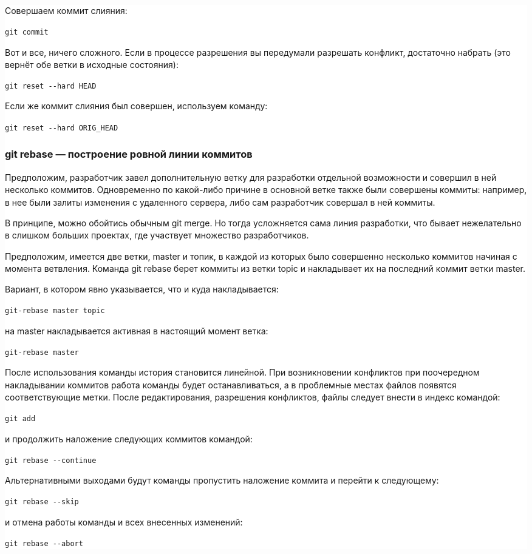 Совершаем коммит слияния:
```
git commit
```

Вот и все, ничего сложного. Если в процессе разрешения вы передумали разрешать
конфликт, достаточно набрать (это вернёт обе ветки в исходные состояния):
```
git reset --hard HEAD
```

Если же коммит слияния был совершен, используем команду:
```
git reset --hard ORIG_HEAD
```

### git rebase — построение ровной линии коммитов

Предположим, разработчик завел дополнительную ветку для разработки отдельной
возможности и совершил в ней несколько коммитов. Одновременно по какой-либо
причине в основной ветке также были совершены коммиты: например, в нее были
залиты изменения с удаленного сервера, либо сам разработчик совершал в ней
коммиты.

В принципе, можно обойтись обычным git merge. Но тогда усложняется сама линия
разработки, что бывает нежелательно в слишком больших проектах, где участвует
множество разработчиков.

Предположим, имеется две ветки, master и топик, в каждой из которых было
совершенно несколько коммитов начиная с момента ветвления. Команда git rebase
берет коммиты из ветки topic и накладывает их на последний коммит ветки master.

Вариант, в котором явно указывается, что и куда накладывается:
```
git-rebase master topic
```
на master накладывается активная в настоящий момент ветка:
```
git-rebase master
```

После использования команды история становится линейной. При возникновении
конфликтов при поочередном накладывании коммитов работа команды будет
останавливаться, а в проблемные местах файлов появятся соответствующие метки.
После редактирования, разрешения конфликтов, файлы следует внести в индекс
командой:
```
git add
``` 
и продолжить наложение следующих коммитов командой:
```
git rebase --continue
``` 

Альтернативными выходами будут команды пропустить наложение коммита и перейти к
следующему:
```
git rebase --skip 
```
и отмена работы команды и всех внесенных изменений:
```
git rebase --abort 
```
